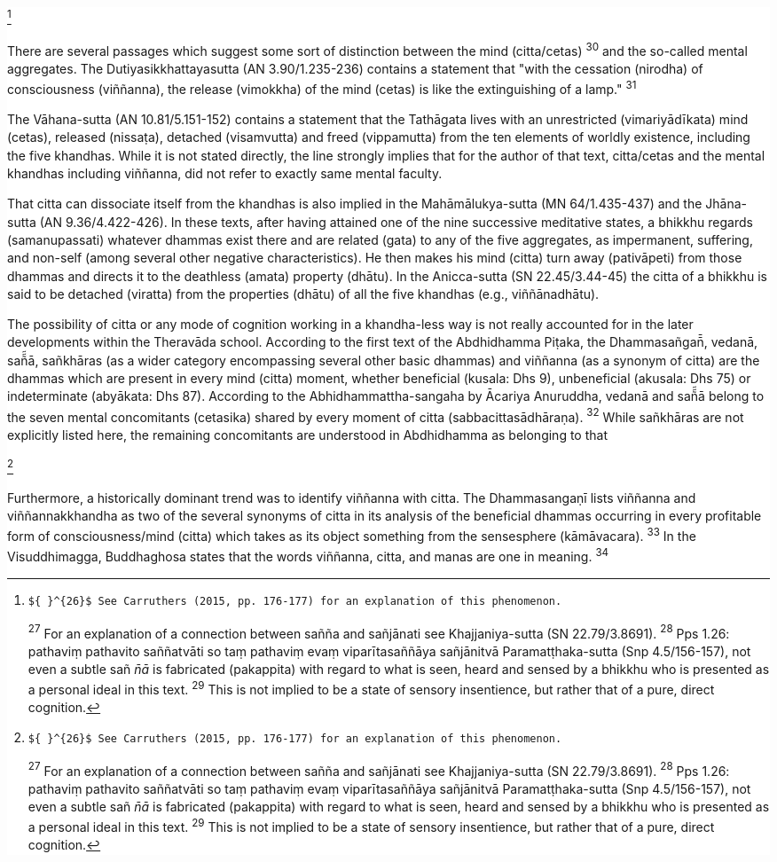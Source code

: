 [^0]
[^0]:    ${ }^{26}$ See Carruthers (2015, pp. 176-177) for an explanation of this phenomenon.
    ${ }^{27}$ For an explanation of a connection between sañña and sañjānati see Khajjaniya-sutta (SN 22.79/3.8691).
    ${ }^{28}$ Pps 1.26: pathaviṃ pathavito saññatvāti so taṃ pathaviṃ evaṃ viparītasaññāya sañjānitvā
Paramatṭhaka-sutta (Snp 4.5/156-157), not even a subtle sañ $\bar{n} \bar{a}$ is fabricated (pakappita) with regard to what is seen, heard and sensed by a bhikkhu who is presented as a personal ideal in this text. ${ }^{29}$ This is not implied to be a state of sensory insentience, but rather that of a pure, direct cognition.

There are several passages which suggest some sort of distinction between the mind (citta/cetas) ${ }^{30}$ and the so-called mental aggregates. The Dutiyasikkhattayasutta (AN 3.90/1.235-236) contains a statement that "with the cessation (nirodha) of consciousness (viññanna), the release (vimokkha) of the mind (cetas) is like the extinguishing of a lamp." ${ }^{31}$

The Vāhana-sutta (AN 10.81/5.151-152) contains a statement that the Tathāgata lives with an unrestricted (vimariyādīkata) mind (cetas), released (nissaṭa), detached (visamvutta) and freed (vippamutta) from the ten elements of worldly existence, including the five khandhas. While it is not stated directly, the line strongly implies that for the author of that text, citta/cetas and the mental khandhas including viññanna, did not refer to exactly same mental faculty.

That citta can dissociate itself from the khandhas is also implied in the Mahāmālukya-sutta (MN 64/1.435-437) and the Jhāna-sutta (AN 9.36/4.422-426). In these texts, after having attained one of the nine successive meditative states, a bhikkhu regards (samanupassati) whatever dhammas exist there and are related (gata) to any of the five aggregates, as impermanent, suffering, and non-self (among several other negative characteristics). He then makes his mind (citta) turn away (pativāpeti) from those dhammas and directs it to the deathless (amata) property (dhātu). In the Anicca-sutta (SN 22.45/3.44-45) the citta of a bhikkhu is said to be detached (viratta) from the properties (dhātu) of all the five khandhas (e.g., viññānadhātu).

The possibility of citta or any mode of cognition working in a khandha-less way is not really accounted for in the later developments within the Theravāda school. According to the first text of the Abdhidhamma Piṭaka, the Dhammasañgan̄̄, vedanā, sañ̃̃ā, sañkhāras (as a wider category encompassing several other basic dhammas) and viññanna (as a synonym of citta) are the dhammas which are present in every mind (citta) moment, whether beneficial (kusala: Dhs 9), unbeneficial (akusala: Dhs 75) or indeterminate (abyākata: Dhs 87). According to the Abhidhammattha-sangaha by Ācariya Anuruddha, vedanā and sañ̃̃ā belong to the seven mental concomitants (cetasika) shared by every moment of citta (sabbacittasādhāraṇa). ${ }^{32}$ While sañkhāras are not explicitly listed here, the remaining concomitants are understood in Abdhidhamma as belonging to that

[^0]
[^0]:    ${ }^{29}$ Snp 4.5/157: tassīdha diṭthe va sute mute vā, pakappitā natthi anūpi saññā. Mute can be read either as "sensed" or "thought".
    ${ }^{30}$ Cetas and citta seem to be synonymous to a large extent. Cone (2010, p. 162) states that cetas is "often not to be distinguished from citta", while Rhys Davids and Stede (2007, p. 268) claim that "there is no cogent evidence of a clear separation of their respective fields of meaning".
    ${ }^{31}$ AN 3.90/1.236: viññāṇassa nirodhena, taṇhākkhayavimuttino. pajjotasseva nibbānaṃ, vimokkho hoti cetaso.
    ${ }^{32}$ AbhS 7: Phasso vedanā saññā cetanā ekaggatā jīvitindriyaṃ manasikāro ceti sattime cetasikā sabbacittasādhāraṇā nāma.
group (e.g., in Dhs 17-18). Therefore, from this perspective, every moment of citta is synonymous with the presence of all the four mental aggregates.

Furthermore, a historically dominant trend was to identify viññanna with citta. The Dhammasangaṇī lists viññanna and viññannakkhandha as two of the several synonyms of citta in its analysis of the beneficial dhammas occurring in every profitable form of consciousness/mind (citta) which takes as its object something from the sensesphere (kāmāvacara). ${ }^{33}$ In the Visuddhimagga, Buddhaghosa states that the words viññanna, citta, and manas are one in meaning. ${ }^{34}$


[^0]:    Grzegorz Polak
[^0]:    ${ }^{1}$ E.g., SN 22.8/3.18: etaṃ mama, esohamasmi, eso me attā'ti samanupassati.
[^0]:    ${ }^{3}$ Spk 1.94: sammutīti sattoti samaññāmattameva hoti.
[^0]:    ${ }^{9}$ Other scholars also describe the wrong attitude towards the aggregates as identification with them, e.g., Wynne (2010, p. 114) who states that "the Not-Self teaching considers a person's identification with the five aggregates in terms of the notion "This is mine, I am this, this is my self".
[^0]:    ${ }^{11}$ Pps 2.133: pajaha pañcupādānakkhandheti ettha pañcasu khandhesu chandarāgappahānaṃ kathitaṃ.
[^0]:    ${ }^{16}$ Spk 2.312: bālagahapatiputto viya hi vattasannissitakāle assutavā puthujjano, vadhakapaccāmitto viya abaladubbalā pañcakkhandhā.
[^0]:    ${ }^{19}$ Cf. Siderits (2020, p. 199).
[^0]:    ${ }^{21}$ This understanding of vedan $\bar{a}$ and sañ̄̄̄ is based on SN 22.79/3.86-91.
[^0]:    ${ }^{33}$ Dhs 10: yaṃ tasmiṃ samaye cittaṃ mano mānasam hadayam paṇdaraṃ mano manāyatanam manindriyaṃ viññānaṃ viññānakkhandho tajjāmanoviññānadhātu - idaṃ tasmiṃ samaye cittaṃ hoti.
[^0]:    ${ }^{37}$ E.g., in SN 22.54/3.54-55.
[^0]:    ${ }^{38}$ Amodal in the sense of being non-phenomenal, i.e., not representing any of the sensory modalities.
[^0]:    ${ }^{40}$ This has been noted by Gethin (1986, p. 35) who writes about the five aggregates: "We find very little in terms of formal explanation of either the sequence as a whole or of the individual terms. What there is, is confined to a few stock and somewhat terse definitions."
[^0]:    ${ }^{45}$ Pps 2.258/2.359: upādānassa sañkhārakkhandhekadesabhāvato Trans. following Ñāṇamoli and Bodhi (1995, p. 1241), note 461.
[^0]:    ${ }^{49}$ In this interpretation, the dependent arising of the aggregates would need to be interpreted in epistemic and not ontological terms. Similar line of reasoning has been pursued by Wynne (2010, pp. 138-150) with his idea of cognitive conditioning and Shulman (2008, p. 306) who has suggested that "the 12 links are an explanation of mental conditioning, an analysis of subjective existence. They do not deal directly with the manner in which all things exist." Thus, the act of producing (abhinibbatteti) the aggregates likened to a painter painting an effigy of a man in SN 22.100, would not represent generation of elements of objective reality but of a specific form of phenomenal experience.
[^0]:    ${ }^{50}$ MN 38/1.258.